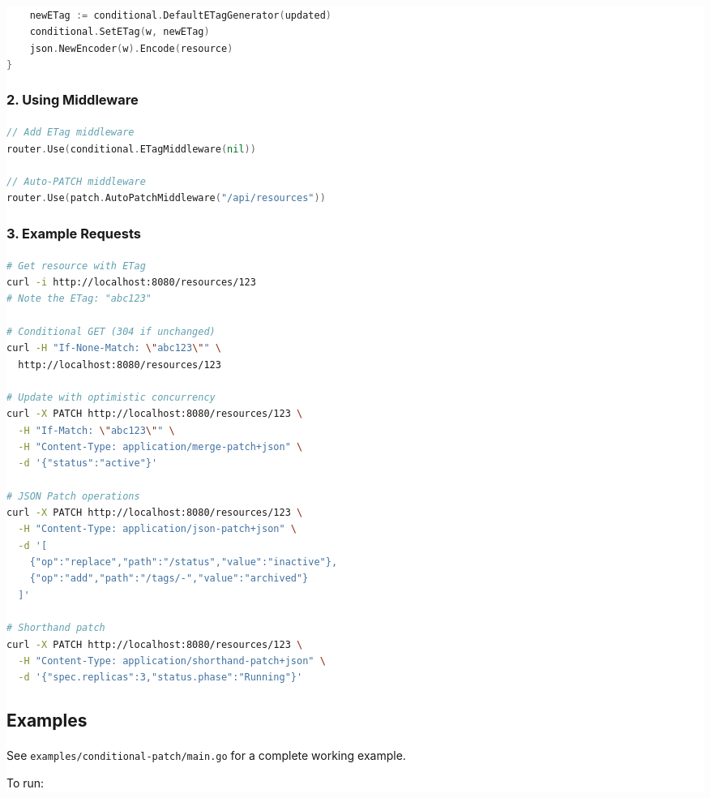 ```go
    newETag := conditional.DefaultETagGenerator(updated)
    conditional.SetETag(w, newETag)
    json.NewEncoder(w).Encode(resource)
}
```

### 2. Using Middleware

```go
// Add ETag middleware
router.Use(conditional.ETagMiddleware(nil))

// Auto-PATCH middleware
router.Use(patch.AutoPatchMiddleware("/api/resources"))
```

### 3. Example Requests

```bash
# Get resource with ETag
curl -i http://localhost:8080/resources/123
# Note the ETag: "abc123"

# Conditional GET (304 if unchanged)
curl -H "If-None-Match: \"abc123\"" \
  http://localhost:8080/resources/123

# Update with optimistic concurrency
curl -X PATCH http://localhost:8080/resources/123 \
  -H "If-Match: \"abc123\"" \
  -H "Content-Type: application/merge-patch+json" \
  -d '{"status":"active"}'

# JSON Patch operations
curl -X PATCH http://localhost:8080/resources/123 \
  -H "Content-Type: application/json-patch+json" \
  -d '[
    {"op":"replace","path":"/status","value":"inactive"},
    {"op":"add","path":"/tags/-","value":"archived"}
  ]'

# Shorthand patch
curl -X PATCH http://localhost:8080/resources/123 \
  -H "Content-Type: application/shorthand-patch+json" \
  -d '{"spec.replicas":3,"status.phase":"Running"}'
```

## Examples

See `examples/conditional-patch/main.go` for a complete working example.

To run:
